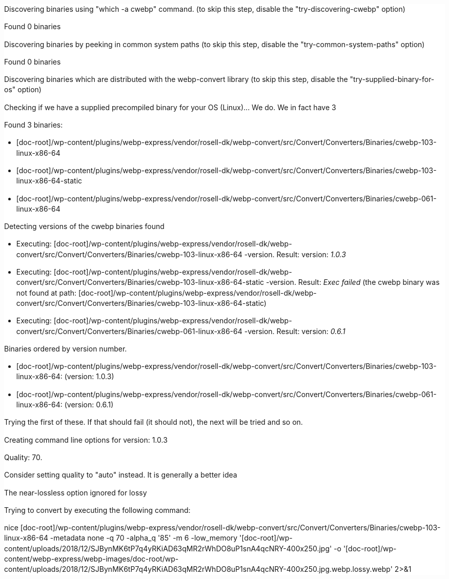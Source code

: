 Discovering binaries using "which -a cwebp" command. (to skip this step, disable the "try-discovering-cwebp" option)

Found 0 binaries

Discovering binaries by peeking in common system paths (to skip this step, disable the "try-common-system-paths" option)

Found 0 binaries

Discovering binaries which are distributed with the webp-convert library (to skip this step, disable the "try-supplied-binary-for-os" option)

Checking if we have a supplied precompiled binary for your OS (Linux)... We do. We in fact have 3

Found 3 binaries: 

- [doc-root]/wp-content/plugins/webp-express/vendor/rosell-dk/webp-convert/src/Convert/Converters/Binaries/cwebp-103-linux-x86-64

- [doc-root]/wp-content/plugins/webp-express/vendor/rosell-dk/webp-convert/src/Convert/Converters/Binaries/cwebp-103-linux-x86-64-static

- [doc-root]/wp-content/plugins/webp-express/vendor/rosell-dk/webp-convert/src/Convert/Converters/Binaries/cwebp-061-linux-x86-64

Detecting versions of the cwebp binaries found

- Executing: [doc-root]/wp-content/plugins/webp-express/vendor/rosell-dk/webp-convert/src/Convert/Converters/Binaries/cwebp-103-linux-x86-64 -version. Result: version: *1.0.3*

- Executing: [doc-root]/wp-content/plugins/webp-express/vendor/rosell-dk/webp-convert/src/Convert/Converters/Binaries/cwebp-103-linux-x86-64-static -version. Result: *Exec failed* (the cwebp binary was not found at path: [doc-root]/wp-content/plugins/webp-express/vendor/rosell-dk/webp-convert/src/Convert/Converters/Binaries/cwebp-103-linux-x86-64-static)

- Executing: [doc-root]/wp-content/plugins/webp-express/vendor/rosell-dk/webp-convert/src/Convert/Converters/Binaries/cwebp-061-linux-x86-64 -version. Result: version: *0.6.1*

Binaries ordered by version number.

- [doc-root]/wp-content/plugins/webp-express/vendor/rosell-dk/webp-convert/src/Convert/Converters/Binaries/cwebp-103-linux-x86-64: (version: 1.0.3)

- [doc-root]/wp-content/plugins/webp-express/vendor/rosell-dk/webp-convert/src/Convert/Converters/Binaries/cwebp-061-linux-x86-64: (version: 0.6.1)

Trying the first of these. If that should fail (it should not), the next will be tried and so on.

Creating command line options for version: 1.0.3

Quality: 70. 

Consider setting quality to "auto" instead. It is generally a better idea

The near-lossless option ignored for lossy

Trying to convert by executing the following command:

nice [doc-root]/wp-content/plugins/webp-express/vendor/rosell-dk/webp-convert/src/Convert/Converters/Binaries/cwebp-103-linux-x86-64 -metadata none -q 70 -alpha_q '85' -m 6 -low_memory '[doc-root]/wp-content/uploads/2018/12/SJBynMK6tP7q4yRKiAD63qMR2rWhDO8uP1snA4qcNRY-400x250.jpg' -o '[doc-root]/wp-content/webp-express/webp-images/doc-root/wp-content/uploads/2018/12/SJBynMK6tP7q4yRKiAD63qMR2rWhDO8uP1snA4qcNRY-400x250.jpg.webp.lossy.webp' 2>&1
